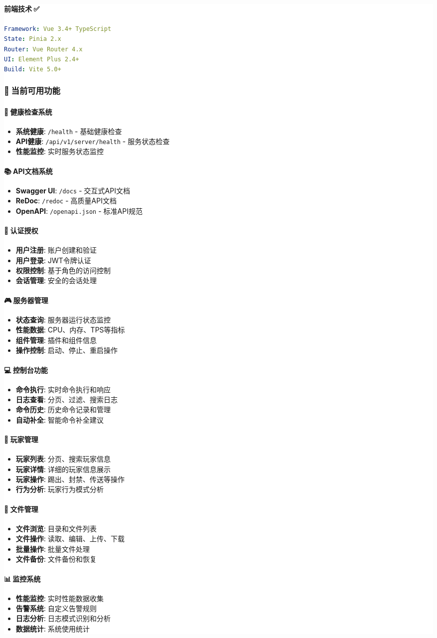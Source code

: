 #### 前端技术 ✅
```yaml
Framework: Vue 3.4+ TypeScript
State: Pinia 2.x
Router: Vue Router 4.x
UI: Element Plus 2.4+
Build: Vite 5.0+
```

### 🌟 当前可用功能

#### 🏥 健康检查系统
- **系统健康**: `/health` - 基础健康检查
- **API健康**: `/api/v1/server/health` - 服务状态检查
- **性能监控**: 实时服务状态监控

#### 📚 API文档系统
- **Swagger UI**: `/docs` - 交互式API文档
- **ReDoc**: `/redoc` - 高质量API文档
- **OpenAPI**: `/openapi.json` - 标准API规范

#### 🔐 认证授权
- **用户注册**: 账户创建和验证
- **用户登录**: JWT令牌认证
- **权限控制**: 基于角色的访问控制
- **会话管理**: 安全的会话处理

#### 🎮 服务器管理
- **状态查询**: 服务器运行状态监控
- **性能数据**: CPU、内存、TPS等指标
- **组件管理**: 插件和组件信息
- **操作控制**: 启动、停止、重启操作

#### 💻 控制台功能
- **命令执行**: 实时命令执行和响应
- **日志查看**: 分页、过滤、搜索日志
- **命令历史**: 历史命令记录和管理
- **自动补全**: 智能命令补全建议

#### 👥 玩家管理
- **玩家列表**: 分页、搜索玩家信息
- **玩家详情**: 详细的玩家信息展示
- **玩家操作**: 踢出、封禁、传送等操作
- **行为分析**: 玩家行为模式分析

#### 📁 文件管理
- **文件浏览**: 目录和文件列表
- **文件操作**: 读取、编辑、上传、下载
- **批量操作**: 批量文件处理
- **文件备份**: 文件备份和恢复

#### 📊 监控系统
- **性能监控**: 实时性能数据收集
- **告警系统**: 自定义告警规则
- **日志分析**: 日志模式识别和分析
- **数据统计**: 系统使用统计
